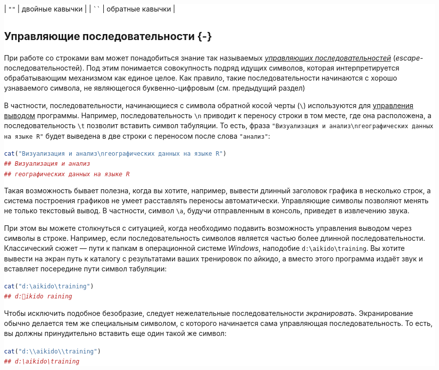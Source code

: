 | `""` | двойные кавычки |
| ` `` ` | обратные кавычки |



## Управляющие последовательности {-}

При работе со строками вам может понадобиться знание так называемых [_управляющих последовательностей_](https://ru.wikipedia.org/wiki/%D0%A3%D0%BF%D1%80%D0%B0%D0%B2%D0%BB%D1%8F%D1%8E%D1%89%D0%B0%D1%8F_%D0%BF%D0%BE%D1%81%D0%BB%D0%B5%D0%B4%D0%BE%D0%B2%D0%B0%D1%82%D0%B5%D0%BB%D1%8C%D0%BD%D0%BE%D1%81%D1%82%D1%8C) (_escape_-последовательностей). Под этим понимается совокупность подряд идущих символов, которая интерпретируется обрабатывающим механизмом как единое целое. Как правило, такие последовательности начинаются с хорошо узнаваемого символа, не являющегося буквенно-цифровым (см. предыдущий раздел)

В частности, последовательности, начинающиеся с символа обратной косой черты (`\`) используются для [управления выводом](https://ru.wikipedia.org/wiki/%D0%A3%D0%BF%D1%80%D0%B0%D0%B2%D0%BB%D1%8F%D1%8E%D1%89%D0%B8%D0%B5_%D1%81%D0%B8%D0%BC%D0%B2%D0%BE%D0%BB%D1%8B) программы. Например, последовательность `\n` приводит к переносу строки в том месте, где она расположена, а последовательность `\t` позволит вставить символ табуляции. То есть, фраза `"Визуализация и анализ\nгеографических данных на языке R"` будет выведена в две строки с переносом после слова `"анализ"`: 


```r
cat("Визуализация и анализ\nгеографических данных на языке R")
## Визуализация и анализ
## географических данных на языке R
```


Такая возможность бывает полезна, когда вы хотите, например, вывести длинный заголовок графика в несколько строк, а система построения графиков не умеет расставлять переносы автоматически. Управляющие символы позволяют менять не только текстовый вывод. В частности, символ `\a`, будучи отправленным в консоль, приведет в извлечению звука. 

При этом вы можете столкнуться с ситуацией, когда необходимо подавить возможность управления выводом через символы в строке. Например, если последовательность символов является частью более длинной последовательности. Классический сюжет — пути к папкам в операционной системе _Windows_, наподобие `d:\aikido\training`. Вы хотите вывести на экран путь к каталогу с результатами ваших тренировок по айкидо, а вместо этого программа издаёт звук и вставляет посередине пути символ табуляции: 


```r
cat("d:\aikido\training")
## d:ikido	raining
```

Чтобы исключить подобное безобразие, следует нежелательные последовательности _экранировать_. Экранирование обычно делается тем же специальным символом, с которого начинается сама управляющая последовательность. То есть, вы должны принудительно вставить еще один такой же символ:


```r
cat("d:\\aikido\\training")
## d:\aikido\training
```
